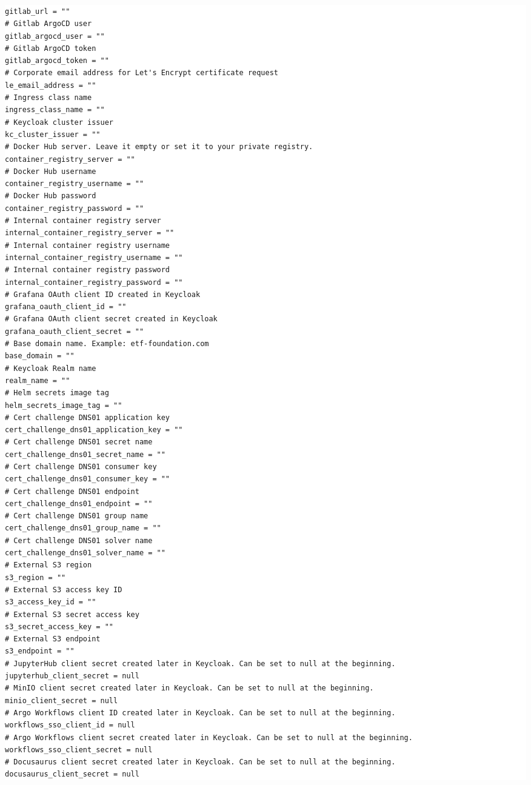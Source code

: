 ```hcl
gitlab_url = ""
# Gitlab ArgoCD user
gitlab_argocd_user = ""
# Gitlab ArgoCD token
gitlab_argocd_token = ""
# Corporate email address for Let's Encrypt certificate request
le_email_address = ""
# Ingress class name
ingress_class_name = ""
# Keycloak cluster issuer
kc_cluster_issuer = ""
# Docker Hub server. Leave it empty or set it to your private registry.
container_registry_server = ""
# Docker Hub username
container_registry_username = ""
# Docker Hub password
container_registry_password = ""
# Internal container registry server
internal_container_registry_server = ""
# Internal container registry username
internal_container_registry_username = ""
# Internal container registry password
internal_container_registry_password = ""
# Grafana OAuth client ID created in Keycloak
grafana_oauth_client_id = ""
# Grafana OAuth client secret created in Keycloak
grafana_oauth_client_secret = ""
# Base domain name. Example: etf-foundation.com
base_domain = ""
# Keycloak Realm name
realm_name = ""
# Helm secrets image tag
helm_secrets_image_tag = ""
# Cert challenge DNS01 application key
cert_challenge_dns01_application_key = ""
# Cert challenge DNS01 secret name
cert_challenge_dns01_secret_name = ""
# Cert challenge DNS01 consumer key
cert_challenge_dns01_consumer_key = ""
# Cert challenge DNS01 endpoint
cert_challenge_dns01_endpoint = ""
# Cert challenge DNS01 group name
cert_challenge_dns01_group_name = ""
# Cert challenge DNS01 solver name
cert_challenge_dns01_solver_name = ""
# External S3 region
s3_region = ""
# External S3 access key ID
s3_access_key_id = ""
# External S3 secret access key
s3_secret_access_key = ""
# External S3 endpoint
s3_endpoint = ""
# JupyterHub client secret created later in Keycloak. Can be set to null at the beginning.
jupyterhub_client_secret = null
# MinIO client secret created later in Keycloak. Can be set to null at the beginning.
minio_client_secret = null
# Argo Workflows client ID created later in Keycloak. Can be set to null at the beginning.
workflows_sso_client_id = null
# Argo Workflows client secret created later in Keycloak. Can be set to null at the beginning.
workflows_sso_client_secret = null
# Docusaurus client secret created later in Keycloak. Can be set to null at the beginning.
docusaurus_client_secret = null
```